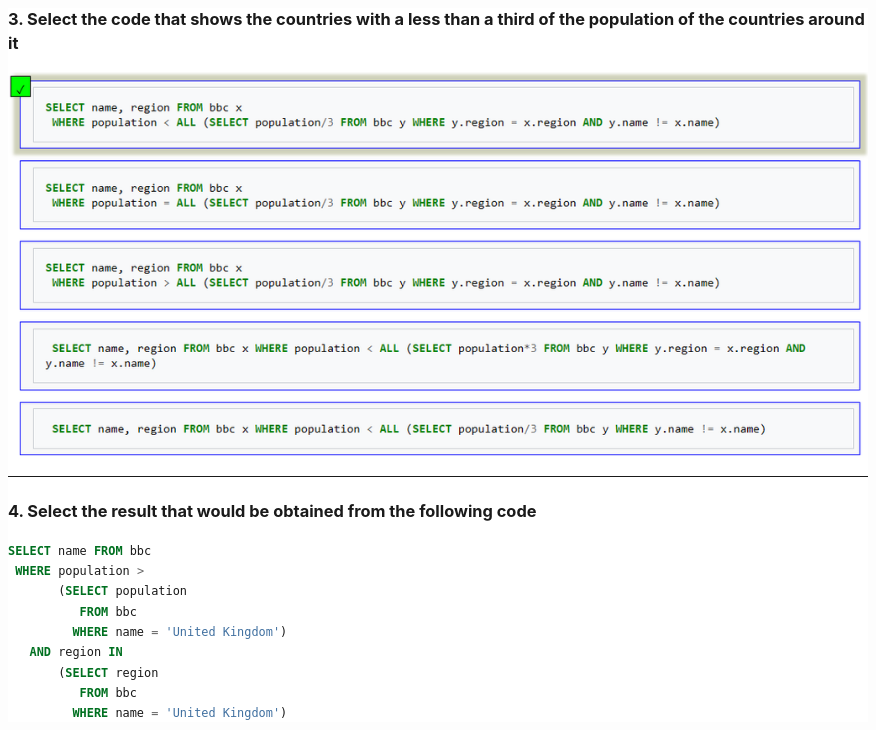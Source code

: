 
### 3. Select the code that shows the countries with a less than a third of the population of the countries around it

![Q4q3](assets/quiz_answers/Quiz4.question3.png)

---



### 4. Select the result that would be obtained from the following code

```SQL
SELECT name FROM bbc
 WHERE population >
       (SELECT population
          FROM bbc
         WHERE name = 'United Kingdom')
   AND region IN
       (SELECT region
          FROM bbc
         WHERE name = 'United Kingdom')
```
